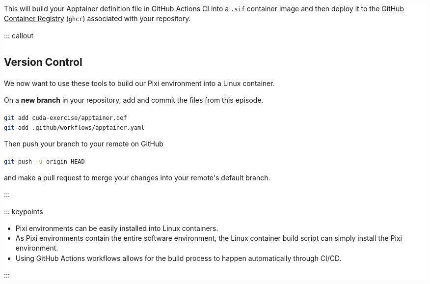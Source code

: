 This will build your Apptainer definition file in GitHub Actions CI into a `.sif` container image and then deploy it to the [GitHub Container Registry](https://docs.github.com/en/packages/working-with-a-github-packages-registry/working-with-the-container-registry) (`ghcr`) associated with your repository.

::: callout

## Version Control

We now want to use these tools to build our Pixi environment into a Linux container.

On a **new branch** in your repository, add and commit the files from this episode.

```bash
git add cuda-exercise/apptainer.def
git add .github/workflows/apptainer.yaml
```

Then push your branch to your remote on GitHub

```bash
git push -u origin HEAD
```

and make a pull request to merge your changes into your remote's default branch.

:::

::: keypoints

* Pixi environments can be easily installed into Linux containers.
* As Pixi environments contain the entire software environment, the Linux container build script can simply install the Pixi environment.
* Using GitHub Actions workflows allows for the build process to happen automatically through CI/CD.

:::
